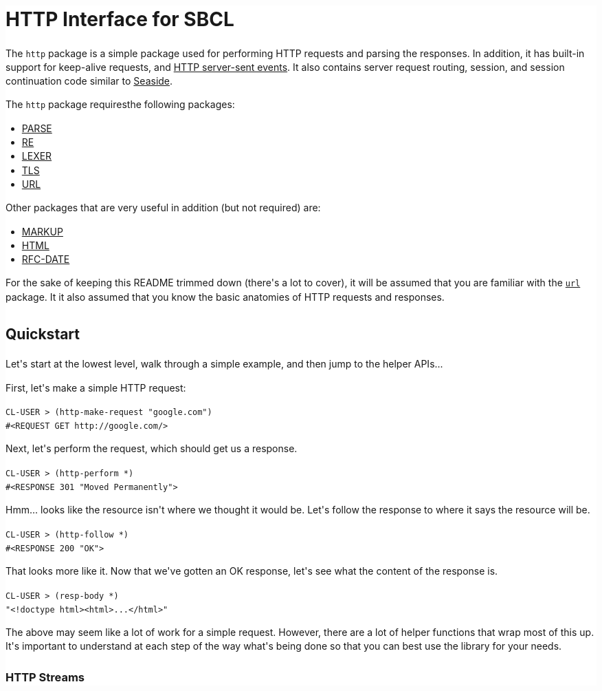 # HTTP Interface for SBCL

The `http` package is a simple package used for performing HTTP requests and parsing the responses. In addition, it has built-in support for keep-alive requests, and [HTTP server-sent events](http://www.w3.org/TR/2011/WD-eventsource-20111020/). It also contains server request routing, session, and session continuation code similar to [Seaside](http://seaside.st/).

The `http` package requiresthe following packages:

* [PARSE](http://github.com/massung/parse)
* [RE](http://github.com/massung/re)
* [LEXER](http://github.com/massung/lexer)
* [TLS](http://github.com/massung/tls)
* [URL](http://github.com/massung/url)

Other packages that are very useful in addition (but not required) are:

* [MARKUP](http://github.com/massung/markup)
* [HTML](http://github.com/massung/html)
* [RFC-DATE](http://github.com/massung/rfc-date)

For the sake of keeping this README trimmed down (there's a lot to cover), it will be assumed that you are familiar with the [`url`](http://github.com/massung/url) package. It it also assumed that you know the basic anatomies of HTTP requests and responses.

## Quickstart

Let's start at the lowest level, walk through a simple example, and then jump to the helper APIs...

First, let's make a simple HTTP request:

    CL-USER > (http-make-request "google.com")
    #<REQUEST GET http://google.com/>

Next, let's perform the request, which should get us a response.

    CL-USER > (http-perform *)
    #<RESPONSE 301 "Moved Permanently">

Hmm... looks like the resource isn't where we thought it would be. Let's follow the response to where it says the resource will be.

    CL-USER > (http-follow *)
    #<RESPONSE 200 "OK">

That looks more like it. Now that we've gotten an OK response, let's see what the content of the response is.

    CL-USER > (resp-body *)
    "<!doctype html><html>...</html>"

The above may seem like a lot of work for a simple request. However, there are a lot of helper functions that wrap most of this up. It's important to understand at each step of the way what's being done so that you can best use the library for your needs.

### HTTP Streams
